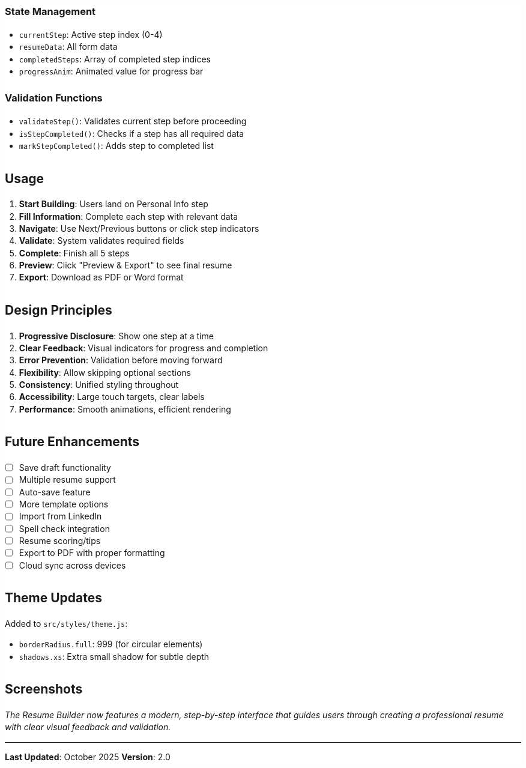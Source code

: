 ### State Management
- `currentStep`: Active step index (0-4)
- `resumeData`: All form data
- `completedSteps`: Array of completed step indices
- `progressAnim`: Animated value for progress bar

### Validation Functions
- `validateStep()`: Validates current step before proceeding
- `isStepCompleted()`: Checks if a step has all required data
- `markStepCompleted()`: Adds step to completed list

## Usage

1. **Start Building**: Users land on Personal Info step
2. **Fill Information**: Complete each step with relevant data
3. **Navigate**: Use Next/Previous buttons or click step indicators
4. **Validate**: System validates required fields
5. **Complete**: Finish all 5 steps
6. **Preview**: Click "Preview & Export" to see final resume
7. **Export**: Download as PDF or Word format

## Design Principles

1. **Progressive Disclosure**: Show one step at a time
2. **Clear Feedback**: Visual indicators for progress and completion
3. **Error Prevention**: Validation before moving forward
4. **Flexibility**: Allow skipping optional sections
5. **Consistency**: Unified styling throughout
6. **Accessibility**: Large touch targets, clear labels
7. **Performance**: Smooth animations, efficient rendering

## Future Enhancements

- [ ] Save draft functionality
- [ ] Multiple resume support
- [ ] Auto-save feature
- [ ] More template options
- [ ] Import from LinkedIn
- [ ] Spell check integration
- [ ] Resume scoring/tips
- [ ] Export to PDF with proper formatting
- [ ] Cloud sync across devices

## Theme Updates

Added to `src/styles/theme.js`:
- `borderRadius.full`: 999 (for circular elements)
- `shadows.xs`: Extra small shadow for subtle depth

## Screenshots
_The Resume Builder now features a modern, step-by-step interface that guides users through creating a professional resume with clear visual feedback and validation._

---

**Last Updated**: October 2025
**Version**: 2.0

